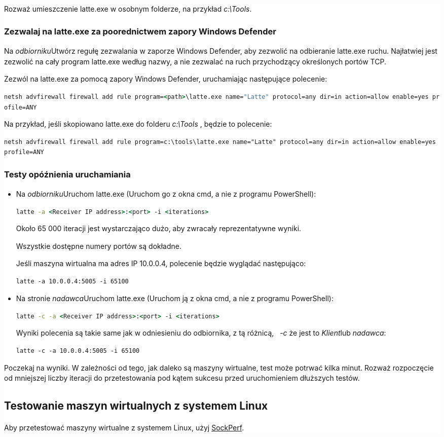 Rozważ umieszczenie latte.exe w osobnym folderze, na przykład *c:\Tools*.

### <a name="allow-latteexe-through-windows-defender-firewall"></a>Zezwalaj na latte.exe za poorednictwem zapory Windows Defender

Na *odbiorniku*Utwórz regułę zezwalania w zaporze Windows Defender, aby zezwolić na odbieranie latte.exe ruchu. Najłatwiej jest zezwolić na cały program latte.exe według nazwy, a nie zezwalać na ruch przychodzący określonych portów TCP.

Zezwól na latte.exe za pomocą zapory Windows Defender, uruchamiając następujące polecenie:

```cmd
netsh advfirewall firewall add rule program=<path>\latte.exe name="Latte" protocol=any dir=in action=allow enable=yes profile=ANY
```

Na przykład, jeśli skopiowano latte.exe do folderu *c:\Tools* , będzie to polecenie:

`netsh advfirewall firewall add rule program=c:\tools\latte.exe name="Latte" protocol=any dir=in action=allow enable=yes profile=ANY`

### <a name="run-latency-tests"></a>Testy opóźnienia uruchamiania

* Na *odbiorniku*Uruchom latte.exe (Uruchom go z okna cmd, a nie z programu PowerShell):

    ```cmd
    latte -a <Receiver IP address>:<port> -i <iterations>
    ```

    Około 65 000 iteracji jest wystarczająco dużo, aby zwracały reprezentatywne wyniki.

    Wszystkie dostępne numery portów są dokładne.

    Jeśli maszyna wirtualna ma adres IP 10.0.0.4, polecenie będzie wyglądać następująco:

    `latte -a 10.0.0.4:5005 -i 65100`

* Na stronie *nadawca*Uruchom latte.exe (Uruchom ją z okna cmd, a nie z programu PowerShell):

    ```cmd
    latte -c -a <Receiver IP address>:<port> -i <iterations>
    ```

    Wyniki polecenia są takie same jak w odniesieniu do odbiornika, z tą różnicą, &nbsp; *-c* że jest to *Klient*lub *nadawca*:

    `latte -c -a 10.0.0.4:5005 -i 65100`

Poczekaj na wyniki. W zależności od tego, jak daleko są maszyny wirtualne, test może potrwać kilka minut. Rozważ rozpoczęcie od mniejszej liczby iteracji do przetestowania pod kątem sukcesu przed uruchomieniem dłuższych testów.

## <a name="test-vms-that-are-running-linux"></a>Testowanie maszyn wirtualnych z systemem Linux

Aby przetestować maszyny wirtualne z systemem Linux, użyj [SockPerf](https://github.com/mellanox/sockperf).
